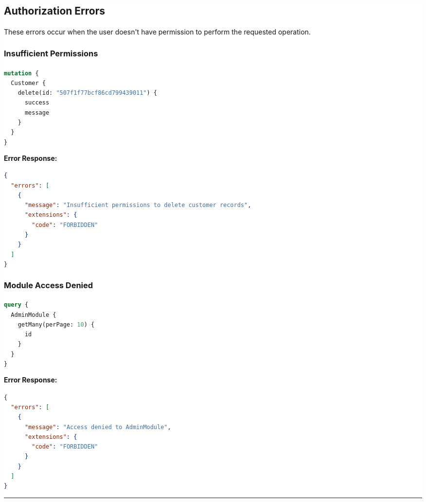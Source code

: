 
## Authorization Errors

These errors occur when the user doesn't have permission to perform the requested operation.

### Insufficient Permissions

```graphql
mutation {
  Customer {
    delete(id: "507f1f77bcf86cd799439011") {
      success
      message
    }
  }
}
```

**Error Response:**
```json
{
  "errors": [
    {
      "message": "Insufficient permissions to delete customer records",
      "extensions": {
        "code": "FORBIDDEN"
      }
    }
  ]
}
```

### Module Access Denied

```graphql
query {
  AdminModule {
    getMany(perPage: 10) {
      id
    }
  }
}
```

**Error Response:**
```json
{
  "errors": [
    {
      "message": "Access denied to AdminModule",
      "extensions": {
        "code": "FORBIDDEN"
      }
    }
  ]
}
```

---